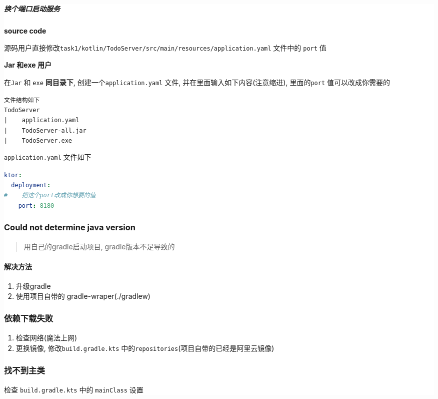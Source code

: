 ##### 换个端口启动服务

**source code**

源码用户直接修改`task1/kotlin/TodoServer/src/main/resources/application.yaml` 文件中的 `port` 值

**Jar 和exe 用户**

在`Jar` 和 `exe` **同目录下**, 创建一个`application.yaml` 文件, 并在里面输入如下内容(注意缩进), 里面的`port` 值可以改成你需要的

```shell
文件结构如下
TodoServer
|    application.yaml
|    TodoServer-all.jar
|    TodoServer.exe
```

`application.yaml` 文件如下

```yaml
ktor:
  deployment:
#    把这个port改成你想要的值
    port: 8180
```

### Could not determine java version

> 用自己的gradle启动项目, gradle版本不足导致的

#### 解决方法

1. 升级gradle
2. 使用项目自带的 gradle-wraper(./gradlew)

### 依赖下载失败

1. 检查网络(魔法上网)
2. 更换镜像, 修改`build.gradle.kts` 中的`repositories`(项目自带的已经是阿里云镜像)

### 找不到主类

检查 `build.gradle.kts` 中的 `mainClass` 设置

